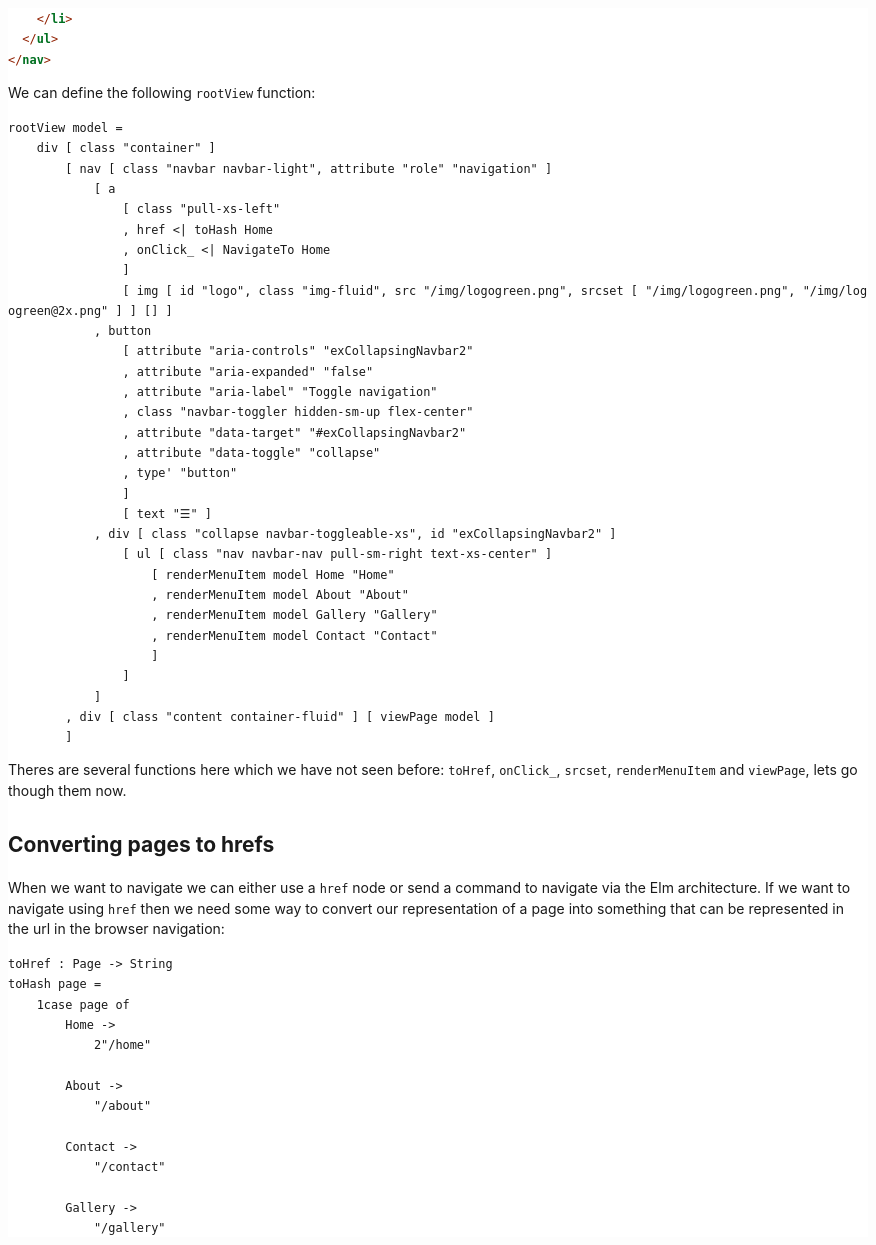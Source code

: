 ```html
    </li>
  </ul>
</nav>
```

We can define the following `rootView` function:

```
rootView model =
    div [ class "container" ]
        [ nav [ class "navbar navbar-light", attribute "role" "navigation" ]
            [ a
                [ class "pull-xs-left"
                , href <| toHash Home
                , onClick_ <| NavigateTo Home
                ]
                [ img [ id "logo", class "img-fluid", src "/img/logogreen.png", srcset [ "/img/logogreen.png", "/img/logogreen@2x.png" ] ] [] ]
            , button
                [ attribute "aria-controls" "exCollapsingNavbar2"
                , attribute "aria-expanded" "false"
                , attribute "aria-label" "Toggle navigation"
                , class "navbar-toggler hidden-sm-up flex-center"
                , attribute "data-target" "#exCollapsingNavbar2"
                , attribute "data-toggle" "collapse"
                , type' "button"
                ]
                [ text "☰" ]
            , div [ class "collapse navbar-toggleable-xs", id "exCollapsingNavbar2" ]
                [ ul [ class "nav navbar-nav pull-sm-right text-xs-center" ]
                    [ renderMenuItem model Home "Home"
                    , renderMenuItem model About "About"
                    , renderMenuItem model Gallery "Gallery"
                    , renderMenuItem model Contact "Contact"
                    ]
                ]
            ]
        , div [ class "content container-fluid" ] [ viewPage model ]
        ]
```

Theres are several functions here which we have not seen before: `toHref`, `onClick_`, `srcset`, `renderMenuItem` and `viewPage`, lets go though them now.

## Converting pages to hrefs

When we want to navigate we can either use a `href` node or send a command to navigate via the Elm architecture.  If we want to navigate using `href` then we need some way to convert our representation of a page into something that can be represented in the url in the browser navigation:

```
toHref : Page -> String
toHash page =
    1case page of
        Home ->
            2"/home"

        About ->
            "/about"

        Contact ->
            "/contact"

        Gallery ->
            "/gallery"
```